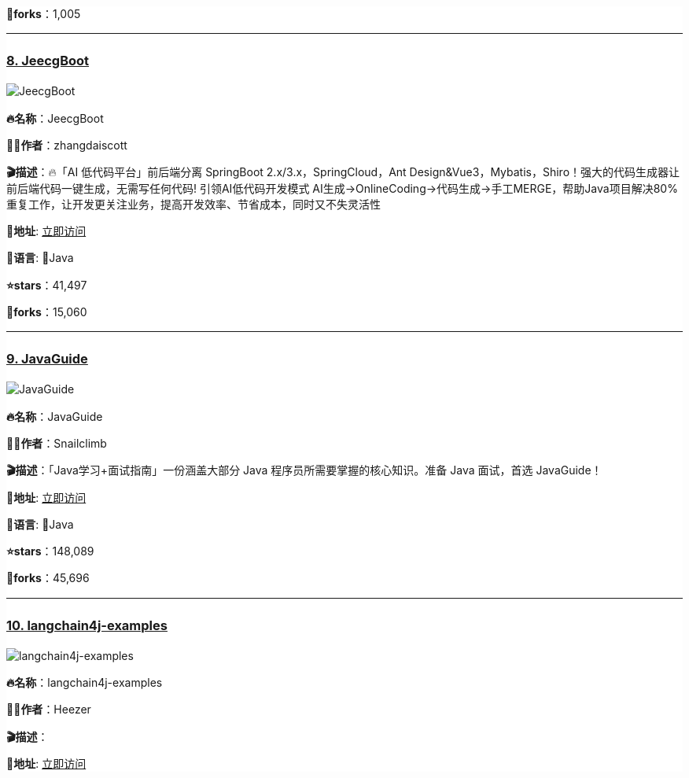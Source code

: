 **📍forks**：1,005 

--- 

### [8. JeecgBoot](https://github.com//jeecgboot/JeecgBoot) 

![JeecgBoot](https://s0.wp.com/mshots/v1/https://github.com//jeecgboot/JeecgBoot?w=600&h=450) 

**🔥名称**：JeecgBoot 

**🧑‍💻作者**：zhangdaiscott 

**🎬描述**：🔥「AI 低代码平台」前后端分离 SpringBoot 2.x/3.x，SpringCloud，Ant Design&Vue3，Mybatis，Shiro！强大的代码生成器让前后端代码一键生成，无需写任何代码! 引领AI低代码开发模式 AI生成->OnlineCoding->代码生成->手工MERGE，帮助Java项目解决80%重复工作，让开发更关注业务，提高开发效率、节省成本，同时又不失灵活性 

**🔗地址**: [立即访问](https://github.com//jeecgboot/JeecgBoot) 

**👀语言**: 🔺Java 

**⭐stars**：41,497 

**📍forks**：15,060 

--- 

### [9. JavaGuide](https://github.com//Snailclimb/JavaGuide) 

![JavaGuide](https://s0.wp.com/mshots/v1/https://github.com//Snailclimb/JavaGuide?w=600&h=450) 

**🔥名称**：JavaGuide 

**🧑‍💻作者**：Snailclimb 

**🎬描述**：「Java学习+面试指南」一份涵盖大部分 Java 程序员所需要掌握的核心知识。准备 Java 面试，首选 JavaGuide！ 

**🔗地址**: [立即访问](https://github.com//Snailclimb/JavaGuide) 

**👀语言**: 🔺Java 

**⭐stars**：148,089 

**📍forks**：45,696 

--- 

### [10. langchain4j-examples](https://github.com//langchain4j/langchain4j-examples) 

![langchain4j-examples](https://s0.wp.com/mshots/v1/https://github.com//langchain4j/langchain4j-examples?w=600&h=450) 

**🔥名称**：langchain4j-examples 

**🧑‍💻作者**：Heezer 

**🎬描述**： 

**🔗地址**: [立即访问](https://github.com//langchain4j/langchain4j-examples) 
